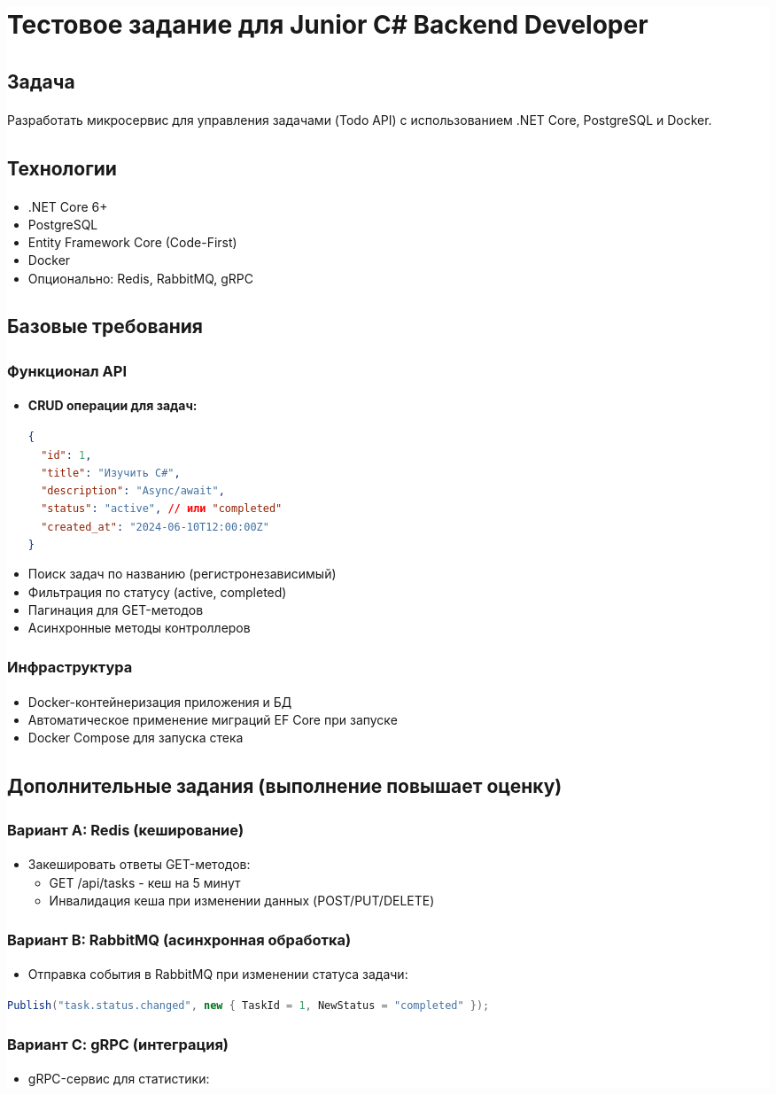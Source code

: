 # Тестовое задание для Junior C# Backend Developer

## Задача
Разработать микросервис для управления задачами (Todo API) с использованием .NET Core, PostgreSQL и Docker.

## Технологии
- .NET Core 6+
- PostgreSQL
- Entity Framework Core (Code-First)
- Docker
- Опционально: Redis, RabbitMQ, gRPC

## Базовые требования

### Функционал API
- **CRUD операции для задач:**
  ```json
  {
    "id": 1,
    "title": "Изучить C#",
    "description": "Async/await",
    "status": "active", // или "completed"
    "created_at": "2024-06-10T12:00:00Z"
  }
  ```
- Поиск задач по названию (регистронезависимый)
- Фильтрация по статусу (active, completed)
- Пагинация для GET-методов
- Асинхронные методы контроллеров

### Инфраструктура
- Docker-контейнеризация приложения и БД
- Автоматическое применение миграций EF Core при запуске
- Docker Compose для запуска стека

## Дополнительные задания (выполнение повышает оценку)
### Вариант A: Redis (кеширование)
- Закешировать ответы GET-методов:
    - GET /api/tasks - кеш на 5 минут
    - Инвалидация кеша при изменении данных (POST/PUT/DELETE)

### Вариант B: RabbitMQ (асинхронная обработка)
- Отправка события в RabbitMQ при изменении статуса задачи:

```csharp
Publish("task.status.changed", new { TaskId = 1, NewStatus = "completed" });
```
### Вариант C: gRPC (интеграция)
- gRPC-сервис для статистики:
